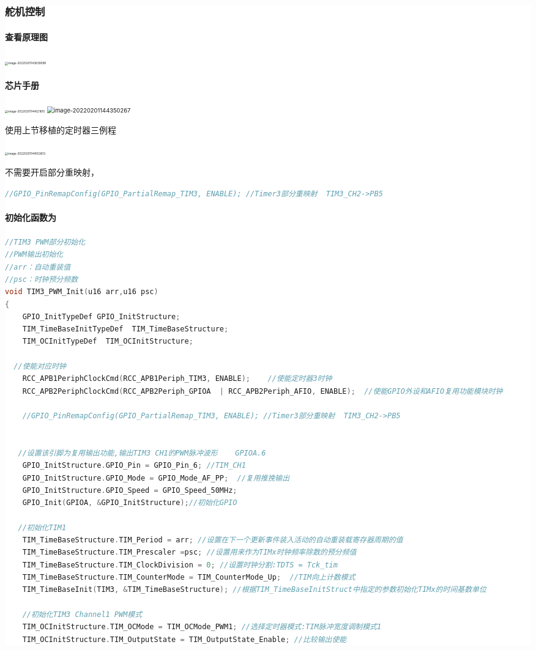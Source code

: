 

```c

```



### 舵机控制

#### 查看原理图

<img src="C:\Users\z1930\AppData\Roaming\Typora\typora-user-images\image-20220201143839098.png" alt="image-20220201143839098" style="zoom:33%;" />

#### 芯片手册

<img src="C:\Users\z1930\AppData\Roaming\Typora\typora-user-images\image-20220201144021615.png" alt="image-20220201144021615" style="zoom:33%;" />

<img src="C:\Users\z1930\AppData\Roaming\Typora\typora-user-images\image-20220201144350267.png" alt="image-20220201144350267" style="zoom: 67%;" />

使用上节移植的定时器三例程

<img src="C:\Users\z1930\AppData\Roaming\Typora\typora-user-images\image-20220201144553613.png" alt="image-20220201144553613" style="zoom:33%;" />

不需要开启部分重映射，

```c
//GPIO_PinRemapConfig(GPIO_PartialRemap_TIM3, ENABLE); //Timer3部分重映射  TIM3_CH2->PB5   
```

#### 初始化函数为

```C
//TIM3 PWM部分初始化 
//PWM输出初始化
//arr：自动重装值
//psc：时钟预分频数
void TIM3_PWM_Init(u16 arr,u16 psc)
{  
	GPIO_InitTypeDef GPIO_InitStructure;
	TIM_TimeBaseInitTypeDef  TIM_TimeBaseStructure;
	TIM_OCInitTypeDef  TIM_OCInitStructure;
	
  //使能对应时钟
	RCC_APB1PeriphClockCmd(RCC_APB1Periph_TIM3, ENABLE);	//使能定时器3时钟
 	RCC_APB2PeriphClockCmd(RCC_APB2Periph_GPIOA  | RCC_APB2Periph_AFIO, ENABLE);  //使能GPIO外设和AFIO复用功能模块时钟
	
	//GPIO_PinRemapConfig(GPIO_PartialRemap_TIM3, ENABLE); //Timer3部分重映射  TIM3_CH2->PB5    
 
	
   //设置该引脚为复用输出功能,输出TIM3 CH1的PWM脉冲波形	GPIOA.6
	GPIO_InitStructure.GPIO_Pin = GPIO_Pin_6; //TIM_CH1
	GPIO_InitStructure.GPIO_Mode = GPIO_Mode_AF_PP;  //复用推挽输出
	GPIO_InitStructure.GPIO_Speed = GPIO_Speed_50MHz;
	GPIO_Init(GPIOA, &GPIO_InitStructure);//初始化GPIO
 
   //初始化TIM1
	TIM_TimeBaseStructure.TIM_Period = arr; //设置在下一个更新事件装入活动的自动重装载寄存器周期的值
	TIM_TimeBaseStructure.TIM_Prescaler =psc; //设置用来作为TIMx时钟频率除数的预分频值 
	TIM_TimeBaseStructure.TIM_ClockDivision = 0; //设置时钟分割:TDTS = Tck_tim
	TIM_TimeBaseStructure.TIM_CounterMode = TIM_CounterMode_Up;  //TIM向上计数模式
	TIM_TimeBaseInit(TIM3, &TIM_TimeBaseStructure); //根据TIM_TimeBaseInitStruct中指定的参数初始化TIMx的时间基数单位
	
	//初始化TIM3 Channel1 PWM模式	 
	TIM_OCInitStructure.TIM_OCMode = TIM_OCMode_PWM1; //选择定时器模式:TIM脉冲宽度调制模式1
 	TIM_OCInitStructure.TIM_OutputState = TIM_OutputState_Enable; //比较输出使能
```